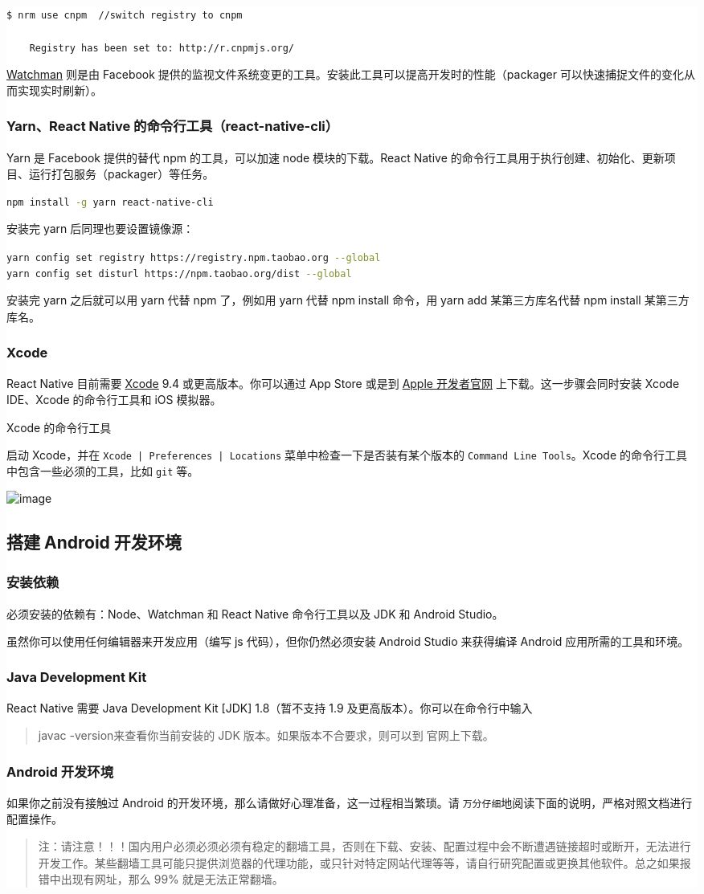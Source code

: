 ```sh
$ nrm use cnpm  //switch registry to cnpm

    Registry has been set to: http://r.cnpmjs.org/
```

[Watchman](https://facebook.github.io/watchman) 则是由 Facebook 提供的监视文件系统变更的工具。安装此工具可以提高开发时的性能（packager 可以快速捕捉文件的变化从而实现实时刷新）。

### Yarn、React Native 的命令行工具（react-native-cli）
Yarn 是 Facebook 提供的替代 npm 的工具，可以加速 node 模块的下载。React Native 的命令行工具用于执行创建、初始化、更新项目、运行打包服务（packager）等任务。

```sh
npm install -g yarn react-native-cli
```

安装完 yarn 后同理也要设置镜像源：

```sh
yarn config set registry https://registry.npm.taobao.org --global
yarn config set disturl https://npm.taobao.org/dist --global
```

安装完 yarn 之后就可以用 yarn 代替 npm 了，例如用 yarn 代替 npm install 命令，用 yarn add 某第三方库名代替 npm install 某第三方库名。

### Xcode
React Native 目前需要 [Xcode](https://developer.apple.com/xcode/downloads/) 9.4 或更高版本。你可以通过 App Store 或是到 [Apple 开发者官网](https://developer.apple.com/xcode/downloads/) 上下载。这一步骤会同时安装 Xcode IDE、Xcode 的命令行工具和 iOS 模拟器。

Xcode 的命令行工具

启动 Xcode，并在 `Xcode | Preferences | Locations` 菜单中检查一下是否装有某个版本的 `Command Line Tools`。Xcode 的命令行工具中包含一些必须的工具，比如 `git` 等。

![image](https://reactnative.cn/docs/assets/GettingStartedXcodeCommandLineTools.png)


## 搭建 Android 开发环境

### 安装依赖
必须安装的依赖有：Node、Watchman 和 React Native 命令行工具以及 JDK 和 Android Studio。

虽然你可以使用任何编辑器来开发应用（编写 js 代码），但你仍然必须安装 Android Studio 来获得编译 Android 应用所需的工具和环境。

### Java Development Kit
React Native 需要 Java Development Kit [JDK] 1.8（暂不支持 1.9 及更高版本）。你可以在命令行中输入

> javac -version来查看你当前安装的 JDK 版本。如果版本不合要求，则可以到 官网上下载。

### Android 开发环境
如果你之前没有接触过 Android 的开发环境，那么请做好心理准备，这一过程相当繁琐。请 `万分仔细`地阅读下面的说明，严格对照文档进行配置操作。

> 注：请注意！！！国内用户必须必须必须有稳定的翻墙工具，否则在下载、安装、配置过程中会不断遭遇链接超时或断开，无法进行开发工作。某些翻墙工具可能只提供浏览器的代理功能，或只针对特定网站代理等等，请自行研究配置或更换其他软件。总之如果报错中出现有网址，那么 99% 就是无法正常翻墙。
